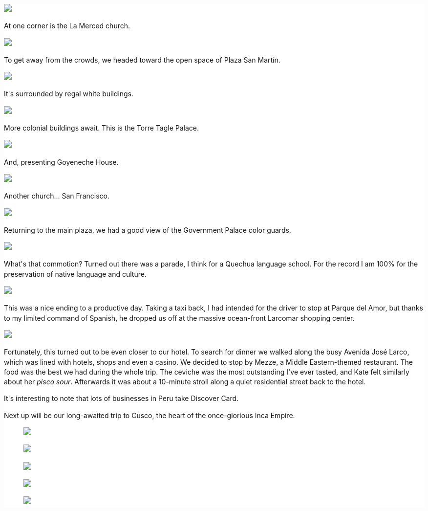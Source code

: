 <img src='http://yentran.isamonkey.org/gallery/peru-lima/dsc_1065.jpg' />

At one corner is the La Merced church.

<img src='http://yentran.isamonkey.org/gallery/peru-lima/dsc_1090.jpg' />

To get away from the crowds, we headed toward the open space of Plaza San Martín.

<img src='http://yentran.isamonkey.org/gallery/peru-lima/dsc_1103.jpg' />

It's surrounded by regal white buildings.

<img src='http://yentran.isamonkey.org/gallery/peru-lima/dsc_1112.jpg' />

More colonial buildings await.  This is the Torre Tagle Palace.

<img src='http://yentran.isamonkey.org/gallery/peru-lima/dsc_1119.jpg' />

And, presenting Goyeneche House.

<img src='http://yentran.isamonkey.org/gallery/peru-lima/dsc_1126.jpg' />

Another church... San Francisco.

<img src='http://yentran.isamonkey.org/gallery/peru-lima/dsc_1164.jpg' />

Returning to the main plaza, we had a good view of the Government Palace color guards.

<img src='http://yentran.isamonkey.org/gallery/peru-lima/dsc_1181.jpg' />

What's that commotion? Turned out there was a parade, I think for a Quechua language school. For the record I am 100% for the preservation of native language and culture.

<img src='http://yentran.isamonkey.org/gallery/peru-lima/dsc_1203.jpg' />

This was a nice ending to a productive day. Taking a taxi back, I had intended for the driver to stop at Parque del Amor, but thanks to my limited command of Spanish, he dropped us off at the massive ocean-front Larcomar shopping center.  

<img src='http://yentran.isamonkey.org/gallery/peru-lima/dsc_1241.jpg' />

Fortunately, this turned out to be even closer to our hotel.  To search for dinner we walked along the busy Avenida José Larco, which was lined with hotels, shops and even a casino.  We decided to stop by Mezze, a Middle Eastern-themed restaurant.  The food was the best we had during the whole trip. The ceviche was the most outstanding I've ever tasted, and Kate felt similarly about her *pisco sour*.  Afterwards it was about a 10-minute stroll along a quiet residential street back to the hotel.

It's interesting to note that lots of businesses in Peru take Discover Card.

Next up will be our long-awaited trip to Cusco, the heart of the once-glorious Inca Empire.
<figure>
  <img src="http://yentran.isamonkey.org/gallery/peru-lima/dsc_0827.jpg" />
</figure>
<figure>
  <img src="http://yentran.isamonkey.org/gallery/peru-lima/dsc_0832.jpg" />
</figure>
<figure>
  <img src="http://yentran.isamonkey.org/gallery/peru-lima/dsc_0838.jpg" />
</figure>
<figure>
  <img src="http://yentran.isamonkey.org/gallery/peru-lima/dsc_0855.jpg" />
</figure>
<figure>
  <img src="http://yentran.isamonkey.org/gallery/peru-lima/dsc_0865.jpg" />